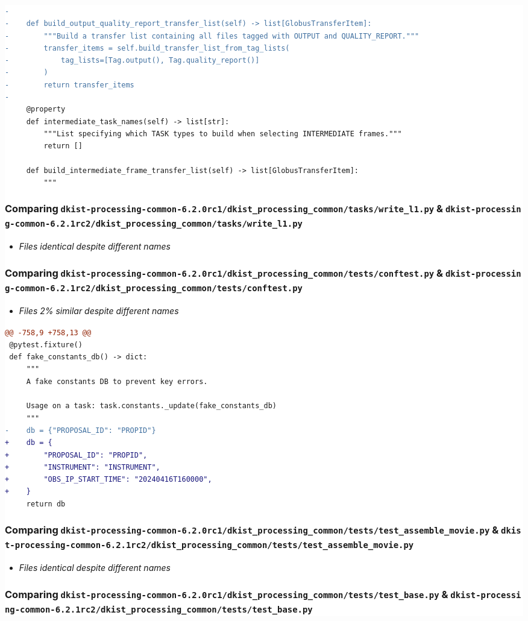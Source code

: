 ```diff
-
-    def build_output_quality_report_transfer_list(self) -> list[GlobusTransferItem]:
-        """Build a transfer list containing all files tagged with OUTPUT and QUALITY_REPORT."""
-        transfer_items = self.build_transfer_list_from_tag_lists(
-            tag_lists=[Tag.output(), Tag.quality_report()]
-        )
-        return transfer_items
-
     @property
     def intermediate_task_names(self) -> list[str]:
         """List specifying which TASK types to build when selecting INTERMEDIATE frames."""
         return []
 
     def build_intermediate_frame_transfer_list(self) -> list[GlobusTransferItem]:
         """
```

### Comparing `dkist-processing-common-6.2.0rc1/dkist_processing_common/tasks/write_l1.py` & `dkist-processing-common-6.2.1rc2/dkist_processing_common/tasks/write_l1.py`

 * *Files identical despite different names*

### Comparing `dkist-processing-common-6.2.0rc1/dkist_processing_common/tests/conftest.py` & `dkist-processing-common-6.2.1rc2/dkist_processing_common/tests/conftest.py`

 * *Files 2% similar despite different names*

```diff
@@ -758,9 +758,13 @@
 @pytest.fixture()
 def fake_constants_db() -> dict:
     """
     A fake constants DB to prevent key errors.
 
     Usage on a task: task.constants._update(fake_constants_db)
     """
-    db = {"PROPOSAL_ID": "PROPID"}
+    db = {
+        "PROPOSAL_ID": "PROPID",
+        "INSTRUMENT": "INSTRUMENT",
+        "OBS_IP_START_TIME": "20240416T160000",
+    }
     return db
```

### Comparing `dkist-processing-common-6.2.0rc1/dkist_processing_common/tests/test_assemble_movie.py` & `dkist-processing-common-6.2.1rc2/dkist_processing_common/tests/test_assemble_movie.py`

 * *Files identical despite different names*

### Comparing `dkist-processing-common-6.2.0rc1/dkist_processing_common/tests/test_base.py` & `dkist-processing-common-6.2.1rc2/dkist_processing_common/tests/test_base.py`

